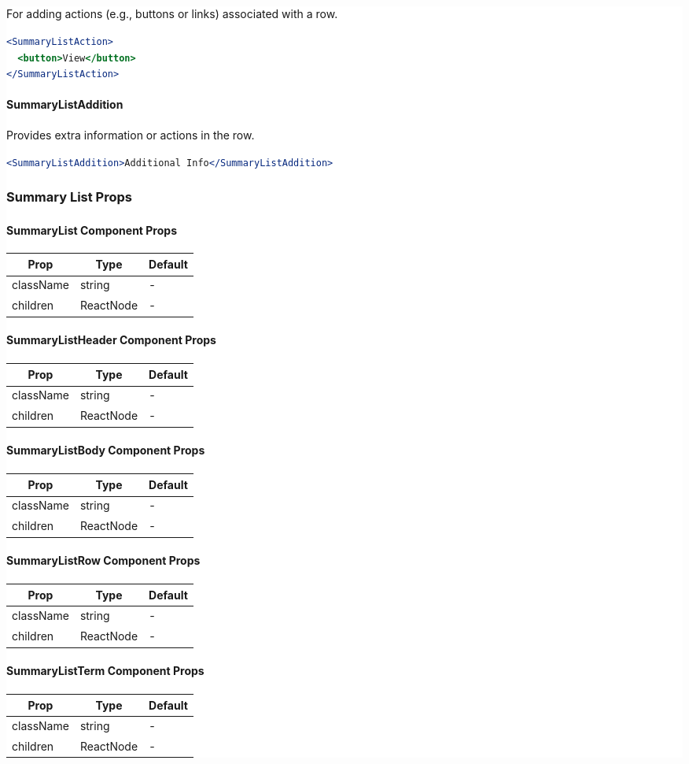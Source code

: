 For adding actions (e.g., buttons or links) associated with a row.

```jsx
<SummaryListAction>
  <button>View</button>
</SummaryListAction>
```


#### SummaryListAddition

Provides extra information or actions in the row.

```jsx
<SummaryListAddition>Additional Info</SummaryListAddition>
```


### Summary List Props

#### SummaryList Component Props

| Prop      | Type      | Default |
|-----------|-----------|---------|
| className | string    | -       |
| children  | ReactNode | -       |

#### SummaryListHeader Component Props

| Prop      | Type      | Default |
|-----------|-----------|---------|
| className | string    | -       |
| children  | ReactNode | -       |

#### SummaryListBody Component Props

| Prop      | Type      | Default |
|-----------|-----------|---------|
| className | string    | -       |
| children  | ReactNode | -       |

#### SummaryListRow Component Props

| Prop      | Type      | Default |
|-----------|-----------|---------|
| className | string    | -       |
| children  | ReactNode | -       |

#### SummaryListTerm Component Props

| Prop      | Type      | Default |
|-----------|-----------|---------|
| className | string    | -       |
| children  | ReactNode | -       |
